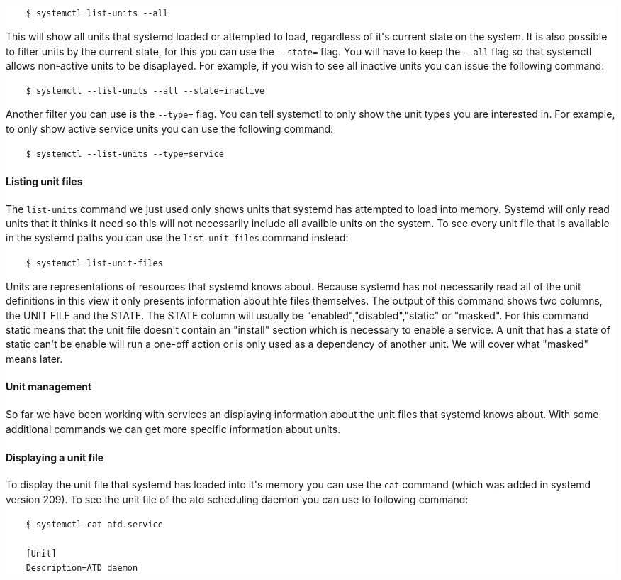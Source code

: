         $ systemctl list-units --all
                    

This will show all units that systemd loaded or attempted to load,
regardless of it's current state on the system. It is also possible to
filter units by the current state, for this you can use the `--state=`
flag. You will have to keep the `--all` flag so that systemctl allows
non-active units to be disaplayed. For example, if you wish to see all
inactive units you can issue the following command:

        $ systemctl --list-units --all --state=inactive
                    

Another filter you can use is the `--type=` flag. You can tell systemctl
to only show the unit types you are interested in. For example, to only
show active service units you can use the following command:

        $ systemctl --list-units --type=service
                    

#### Listing unit files

The `list-units` command we just used only shows units that systemd has
attempted to load into memory. Systemd will only read units that it
thinks it need so this will not necessarily include all availble units
on the system. To see every unit file that is available in the systemd
paths you can use the `list-unit-files` command instead:

        $ systemctl list-unit-files
                    

Units are representations of resources that systemd knows about. Because
systemd has not necessarily read all of the unit definitions in this
view it only presents information about hte files themselves. The output
of this command shows two columns, the UNIT FILE and the STATE. The
STATE column will usually be "enabled","disabled","static" or "masked".
For this command static means that the unit file doesn't contain an
"install" section which is necessary to enable a service. A unit that
has a state of static can't be enable will run a one-off action or is
only used as a dependency of another unit. We will cover what "masked"
means later.

####  Unit management

So far we have been working with services an displaying information
about the unit files that systemd knows about. With some additional
commands we can get more specific information about units.

#### Displaying a unit file

To display the unit file that systemd has loaded into it's memory you
can use the `cat` command (which was added in systemd version 209). To
see the unit file of the atd scheduling daemon you can use to following
command:

        $ systemctl cat atd.service

        [Unit]
        Description=ATD daemon
